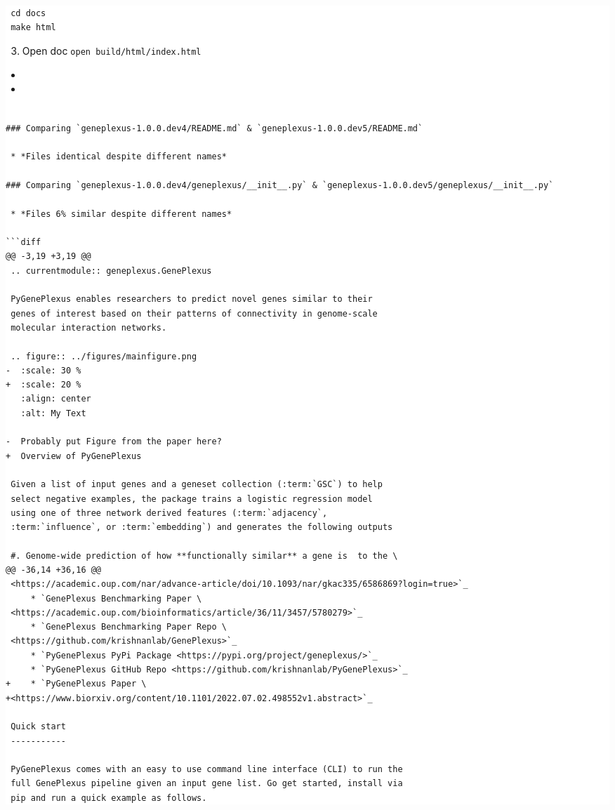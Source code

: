 ```diff
 cd docs
 make html
 ```
 3. Open doc ``open build/html/index.html``
-
-
```

### Comparing `geneplexus-1.0.0.dev4/README.md` & `geneplexus-1.0.0.dev5/README.md`

 * *Files identical despite different names*

### Comparing `geneplexus-1.0.0.dev4/geneplexus/__init__.py` & `geneplexus-1.0.0.dev5/geneplexus/__init__.py`

 * *Files 6% similar despite different names*

```diff
@@ -3,19 +3,19 @@
 .. currentmodule:: geneplexus.GenePlexus
 
 PyGenePlexus enables researchers to predict novel genes similar to their
 genes of interest based on their patterns of connectivity in genome-scale
 molecular interaction networks.
 
 .. figure:: ../figures/mainfigure.png
-  :scale: 30 %
+  :scale: 20 %
   :align: center
   :alt: My Text
 
-  Probably put Figure from the paper here?
+  Overview of PyGenePlexus
 
 Given a list of input genes and a geneset collection (:term:`GSC`) to help
 select negative examples, the package trains a logistic regression model
 using one of three network derived features (:term:`adjacency`,
 :term:`influence`, or :term:`embedding`) and generates the following outputs
 
 #. Genome-wide prediction of how **functionally similar** a gene is  to the \
@@ -36,14 +36,16 @@
 <https://academic.oup.com/nar/advance-article/doi/10.1093/nar/gkac335/6586869?login=true>`_
     * `GenePlexus Benchmarking Paper \
 <https://academic.oup.com/bioinformatics/article/36/11/3457/5780279>`_
     * `GenePlexus Benchmarking Paper Repo \
 <https://github.com/krishnanlab/GenePlexus>`_
     * `PyGenePlexus PyPi Package <https://pypi.org/project/geneplexus/>`_
     * `PyGenePlexus GitHub Repo <https://github.com/krishnanlab/PyGenePlexus>`_
+    * `PyGenePlexus Paper \
+<https://www.biorxiv.org/content/10.1101/2022.07.02.498552v1.abstract>`_
 
 Quick start
 -----------
 
 PyGenePlexus comes with an easy to use command line interface (CLI) to run the
 full GenePlexus pipeline given an input gene list. Go get started, install via
 pip and run a quick example as follows.
```
